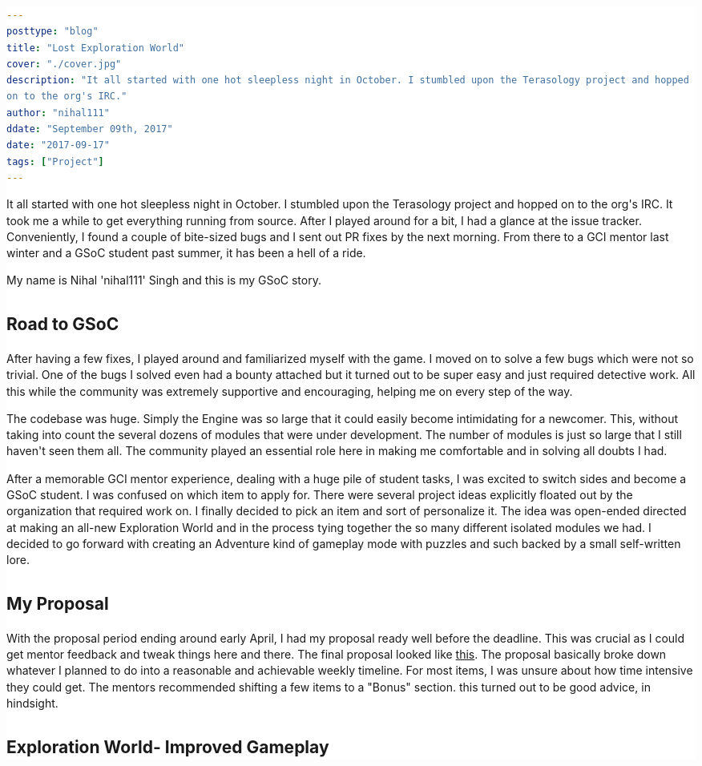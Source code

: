 ```yaml
---
posttype: "blog"
title: "Lost Exploration World"
cover: "./cover.jpg"
description: "It all started with one hot sleepless night in October. I stumbled upon the Terasology project and hopped on to the org's IRC."
author: "nihal111"
ddate: "September 09th, 2017"
date: "2017-09-17"
tags: ["Project"]
---
```


It all started with one hot sleepless night in October. I stumbled upon the Terasology project and hopped on to the org's IRC. It took me a while to get everything running from source. After I played around for a bit, I had a glance at the issue tracker. Conveniently, I found a couple of bite-sized bugs and I sent out PR fixes by the next morning. From there to a GCI mentor last winter and a GSoC student past summer, it has been a hell of a ride.

My name is Nihal 'nihal111' Singh and this is my GSoC story.

## Road to GSoC

After having a few fixes, I played around and familiarized myself with the game. I moved on to solve a few bugs which were not so trivial. One of the bugs I solved even had a bounty attached but it turned out to be super easy and just required detective work. All this while the community was extremely supportive and encouraging, helping me on every step of the way.

The codebase was huge. Simply the Engine was so large that it could easily become intimidating for a newcomer. This, without taking into count the several dozens of modules that were under development. The number of modules is just so large that I still haven't seen them all. The community played an essential role here in making me comfortable and in solving all doubts I had.

After a memorable GCI mentor experience, dealing with a huge pile of student tasks, I was excited to switch sides and become a GSoC student. I was confused on which item to apply for. There were several project ideas explicitly floated out by the organization that required work on. I finally decided to pick an item and sort of personalize it. The idea was open-ended directed at making an all-new Exploration World and in the process tying together the so many different isolated modules we had. I decided to go forward with creating an Adventure kind of gameplay mode with puzzles and such backed by a small self-written lore.

## My Proposal

With the proposal period ending around early April, I had my proposal ready well before the deadline. This was crucial as I could get mentor feedback and tweak things here and there. The final proposal looked like [this](https://drive.google.com/file/d/0B3HM64I0M4DmYnVWUUpyQkZ2b1k/view). The proposal basically broke down whatever I planned to do into a reasonable and achievable weekly timeline. For most items, I was unsure about how time intensive they could get. The mentors recommended shifting a few items to a "Bonus" section. this turned out to be good advice, in hindsight.

## Exploration World- Improved Gameplay
